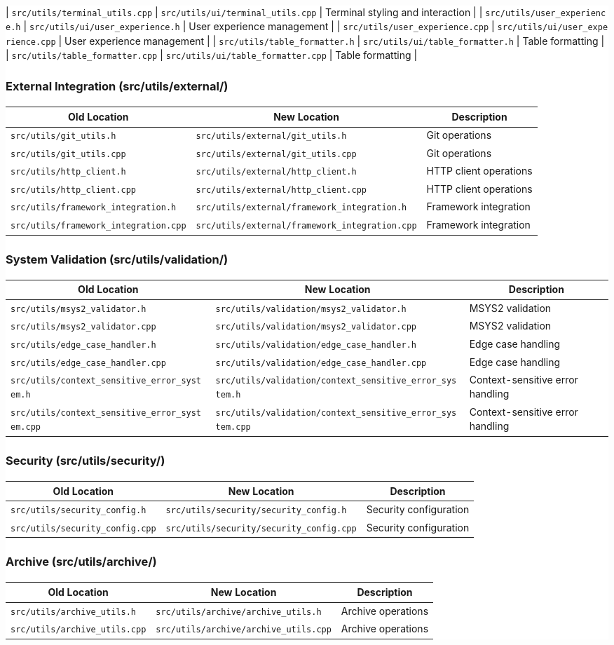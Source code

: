 | `src/utils/terminal_utils.cpp` | `src/utils/ui/terminal_utils.cpp` | Terminal styling and interaction |
| `src/utils/user_experience.h` | `src/utils/ui/user_experience.h` | User experience management |
| `src/utils/user_experience.cpp` | `src/utils/ui/user_experience.cpp` | User experience management |
| `src/utils/table_formatter.h` | `src/utils/ui/table_formatter.h` | Table formatting |
| `src/utils/table_formatter.cpp` | `src/utils/ui/table_formatter.cpp` | Table formatting |

### External Integration (src/utils/external/)
| Old Location | New Location | Description |
|--------------|--------------|-------------|
| `src/utils/git_utils.h` | `src/utils/external/git_utils.h` | Git operations |
| `src/utils/git_utils.cpp` | `src/utils/external/git_utils.cpp` | Git operations |
| `src/utils/http_client.h` | `src/utils/external/http_client.h` | HTTP client operations |
| `src/utils/http_client.cpp` | `src/utils/external/http_client.cpp` | HTTP client operations |
| `src/utils/framework_integration.h` | `src/utils/external/framework_integration.h` | Framework integration |
| `src/utils/framework_integration.cpp` | `src/utils/external/framework_integration.cpp` | Framework integration |

### System Validation (src/utils/validation/)
| Old Location | New Location | Description |
|--------------|--------------|-------------|
| `src/utils/msys2_validator.h` | `src/utils/validation/msys2_validator.h` | MSYS2 validation |
| `src/utils/msys2_validator.cpp` | `src/utils/validation/msys2_validator.cpp` | MSYS2 validation |
| `src/utils/edge_case_handler.h` | `src/utils/validation/edge_case_handler.h` | Edge case handling |
| `src/utils/edge_case_handler.cpp` | `src/utils/validation/edge_case_handler.cpp` | Edge case handling |
| `src/utils/context_sensitive_error_system.h` | `src/utils/validation/context_sensitive_error_system.h` | Context-sensitive error handling |
| `src/utils/context_sensitive_error_system.cpp` | `src/utils/validation/context_sensitive_error_system.cpp` | Context-sensitive error handling |

### Security (src/utils/security/)
| Old Location | New Location | Description |
|--------------|--------------|-------------|
| `src/utils/security_config.h` | `src/utils/security/security_config.h` | Security configuration |
| `src/utils/security_config.cpp` | `src/utils/security/security_config.cpp` | Security configuration |

### Archive (src/utils/archive/)
| Old Location | New Location | Description |
|--------------|--------------|-------------|
| `src/utils/archive_utils.h` | `src/utils/archive/archive_utils.h` | Archive operations |
| `src/utils/archive_utils.cpp` | `src/utils/archive/archive_utils.cpp` | Archive operations |
